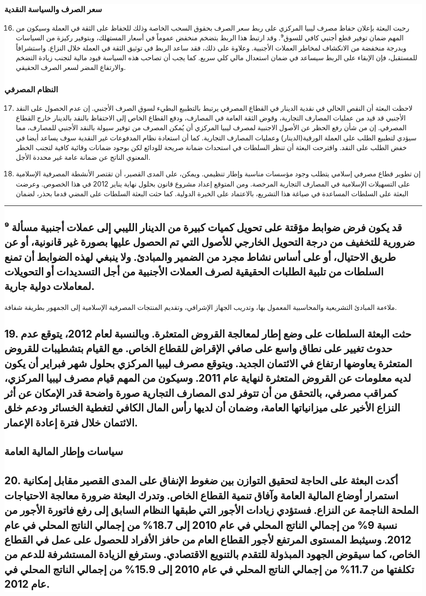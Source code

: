 ### سعر الصرف والسياسة النقدية

16. رحبت البعثة بإعلان حفاظ مصرف ليبيا المركزي على ربط سعر الصرف بحقوق السحب الخاصة وذلك للحفاظ على الثقة في العملة وسيكون من المهم ضمان توفير قطع أجنبي كافي للسوق⁹. وقد ارتبط هذا الربط بتضخم منخفض عموماً في أسعار المستهلك، وبتوفير ركيزة من السياسات وبدرجة منخفضة من الانكشاف لمخاطر العملات الأجنبية. وعلاوة على ذلك، فقد ساعد الربط في توثيق الثقة في العملة خلال النزاع. واستشرافاً للمستقبل، فإن الإبقاء على الربط سيساعد في ضمان استعدال مالي كلي سريع. كما يجب أن تصاحب هذه السياسة قيود مالية لتجنب زيادة التضخم والارتفاع المضر لسعر الصرف الحقيقي.

### النظام المصرفي

17. لاحظت البعثة أن النقص الحالي في نقدية الدينار في القطاع المصرفي يرتبط بالتطبيع البطيء لسوق الصرف الأجنبي. إن عدم الحصول على النقد الأجنبي قد قيد من عمليات المصارف التجارية، وقوض الثقة العامة في المصارف، ودفع القطاع الخاص إلى الاحتفاظ بالنقد بالدينار خارج القطاع المصرفي. إن من شأن رفع الحظر عن الأصول الاجنبية لمصرف ليبيا المركزي أن يُمكن المصرف من توفير سيولة بالنقد الأجنبي للمصارف، مما سيؤدي لتطبيع الطلب على العملة الورقية(الدينار) وعمليات المصارف التجارية. كما أن استعادة نظام المدفوعات غير النقدية سوف يساعد أيضا في خفض الطلب على النقد. واقترحت البعثة أن تنظر السلطات في استحداث ضمانة صريحة للودائع لكن بوجود ضمانات وقائية كافية لتجنب الخطر المعنوي الناتج عن ضمانة عامة غير محددة الأجل.

18. إن تطوير قطاع مصرفي إسلامي يتطلب وجود مؤسسات مناسبة وإطار تنظيمي. ويمكن، على المدى القصير، أن تقتصر الأنشطة المصرفية الإسلامية على التسهيلات الإسلامية في المصارف التجارية المرخصة. ومن المتوقع إعداد مشروع قانون بحلول نهاية يناير 2012 في هذا الخصوص. وعرضت البعثة على السلطات المساعدة في صياغة هذا التشريع، بالاعتماد على الخبرة الدولية. كما حثت البعثة السلطات على المضي قدما بحذر، لضمان

----

⁹ قد يكون فرض ضوابط مؤقتة على تحويل كميات كبيرة من الدينار الليبي إلى عملات أجنبية مسألة ضرورية للتخفيف من درجة التحويل الخارجي للأصول التي تم الحصول عليها بصورة غير قانونية، أو عن طريق الاحتيال، أو على أساس نشاط مجرد من الضمير والمبادئ. ولا ينبغي لهذه الضوابط أن تمنع السلطات من تلبية الطلبات الحقيقية لصرف العملات الأجنبية من أجل التسديدات أو التحويلات لمعاملات دولية جارية.
---

ملاءمة المبادئ التشريعية والمحاسبية المعمول بها، وتدريب الجهاز الإشرافي، وتقديم المنتجات المصرفية الإسلامية إلى الجمهور بطريقة شفافة.

## 19. حثت البعثة السلطات على وضع إطار لمعالجة القروض المتعثرة. وبالنسبة لعام 2012، يتوقع عدم حدوث تغيير على نطاق واسع على صافي الإقراض للقطاع الخاص. مع القيام بتشطيبات للقروض المتعثرة يعاوضها ارتفاع في الائتمان الجديد. ويتوقع مصرف ليبيا المركزي بحلول شهر فبراير أن يكون لديه معلومات عن القروض المتعثرة لنهاية عام 2011. وسيكون من المهم قيام مصرف ليبيا المركزي، كمراقب مصرفي، بالتحقق من أن تتوفر لدى المصارف التجارية صورة واضحة قدر الإمكان عن أثر النزاع الأخير على ميزانياتها العامة، وضمان أن لديها رأس المال الكافي لتغطية الخسائر ودعم خلق الائتمان خلال فترة إعادة الإعمار.

## سياسات وإطار المالية العامة

## 20. أكدت البعثة على الحاجة لتحقيق التوازن بين ضغوط الإنفاق على المدى القصير مقابل إمكانية استمرار أوضاع المالية العامة وآفاق تنمية القطاع الخاص. وتدرك البعثة ضرورة معالجة الاحتياجات الملحة الناجمة عن النزاع. فستؤدي زيادات الأجور التي طبقها النظام السابق إلى رفع فاتورة الأجور من نسبة 9% من إجمالي الناتج المحلي في عام 2010 إلى 18.7% من إجمالي الناتج المحلي في عام 2012. وسيثبط المستوى المرتفع لأجور القطاع العام من حافز الأفراد للحصول على عمل في القطاع الخاص، كما سيقوض الجهود المبذولة للتقدم بالتنويع الاقتصادي. وسترفع الزيادة المستشرفة للدعم من تكلفتها من 11.7% من إجمالي الناتج المحلي في عام 2010 إلى 15.9% من إجمالي الناتج المحلي في عام 2012.
